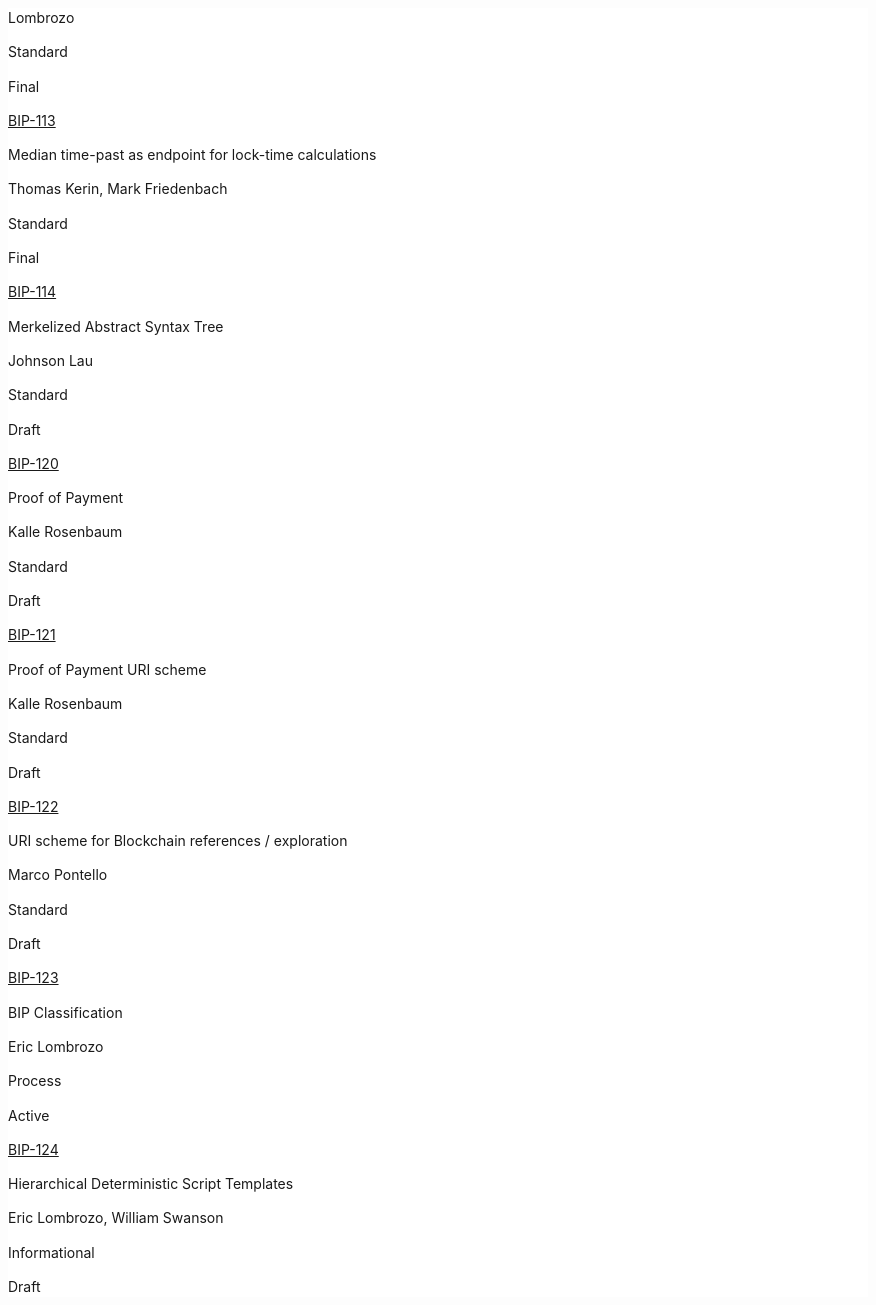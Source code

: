 Lombrozo</p></td>
<td style="text-align: left;"><p>Standard</p></td>
<td style="text-align: left;"><p>Final</p></td>
</tr>
<tr class="even">
<td style="text-align: left;"><p><span id="bip-113"></span><a
href="https://github.com/bitcoin/bips/blob/master/bip-0113.mediawiki">BIP-113</a></p></td>
<td style="text-align: left;"><p>Median time-past as endpoint for
lock-time calculations</p></td>
<td style="text-align: left;"><p>Thomas Kerin, Mark Friedenbach</p></td>
<td style="text-align: left;"><p>Standard</p></td>
<td style="text-align: left;"><p>Final</p></td>
</tr>
<tr class="odd">
<td style="text-align: left;"><p><span id="bip-114"></span><a
href="https://github.com/bitcoin/bips/blob/master/bip-0114.mediawiki">BIP-114</a></p></td>
<td style="text-align: left;"><p>Merkelized Abstract Syntax
Tree</p></td>
<td style="text-align: left;"><p>Johnson Lau</p></td>
<td style="text-align: left;"><p>Standard</p></td>
<td style="text-align: left;"><p>Draft</p></td>
</tr>
<tr class="even">
<td style="text-align: left;"><p><span id="bip-120"></span><a
href="https://github.com/bitcoin/bips/blob/master/bip-0120.mediawiki">BIP-120</a></p></td>
<td style="text-align: left;"><p>Proof of Payment</p></td>
<td style="text-align: left;"><p>Kalle Rosenbaum</p></td>
<td style="text-align: left;"><p>Standard</p></td>
<td style="text-align: left;"><p>Draft</p></td>
</tr>
<tr class="odd">
<td style="text-align: left;"><p><span id="bip-121"></span><a
href="https://github.com/bitcoin/bips/blob/master/bip-0121.mediawiki">BIP-121</a></p></td>
<td style="text-align: left;"><p>Proof of Payment URI scheme</p></td>
<td style="text-align: left;"><p>Kalle Rosenbaum</p></td>
<td style="text-align: left;"><p>Standard</p></td>
<td style="text-align: left;"><p>Draft</p></td>
</tr>
<tr class="even">
<td style="text-align: left;"><p><span id="bip-122"></span><a
href="https://github.com/bitcoin/bips/blob/master/bip-0122.mediawiki">BIP-122</a></p></td>
<td style="text-align: left;"><p>URI scheme for Blockchain references /
exploration</p></td>
<td style="text-align: left;"><p>Marco Pontello</p></td>
<td style="text-align: left;"><p>Standard</p></td>
<td style="text-align: left;"><p>Draft</p></td>
</tr>
<tr class="odd">
<td style="text-align: left;"><p><span id="bip-123"></span><a
href="https://github.com/bitcoin/bips/blob/master/bip-0123.mediawiki">BIP-123</a></p></td>
<td style="text-align: left;"><p>BIP Classification</p></td>
<td style="text-align: left;"><p>Eric Lombrozo</p></td>
<td style="text-align: left;"><p>Process</p></td>
<td style="text-align: left;"><p>Active</p></td>
</tr>
<tr class="even">
<td style="text-align: left;"><p><span id="bip-124"></span><a
href="https://github.com/bitcoin/bips/blob/master/bip-0124.mediawiki">BIP-124</a></p></td>
<td style="text-align: left;"><p>Hierarchical Deterministic Script
Templates</p></td>
<td style="text-align: left;"><p>Eric Lombrozo, William Swanson</p></td>
<td style="text-align: left;"><p>Informational</p></td>
<td style="text-align: left;"><p>Draft</p></td>
</tr>